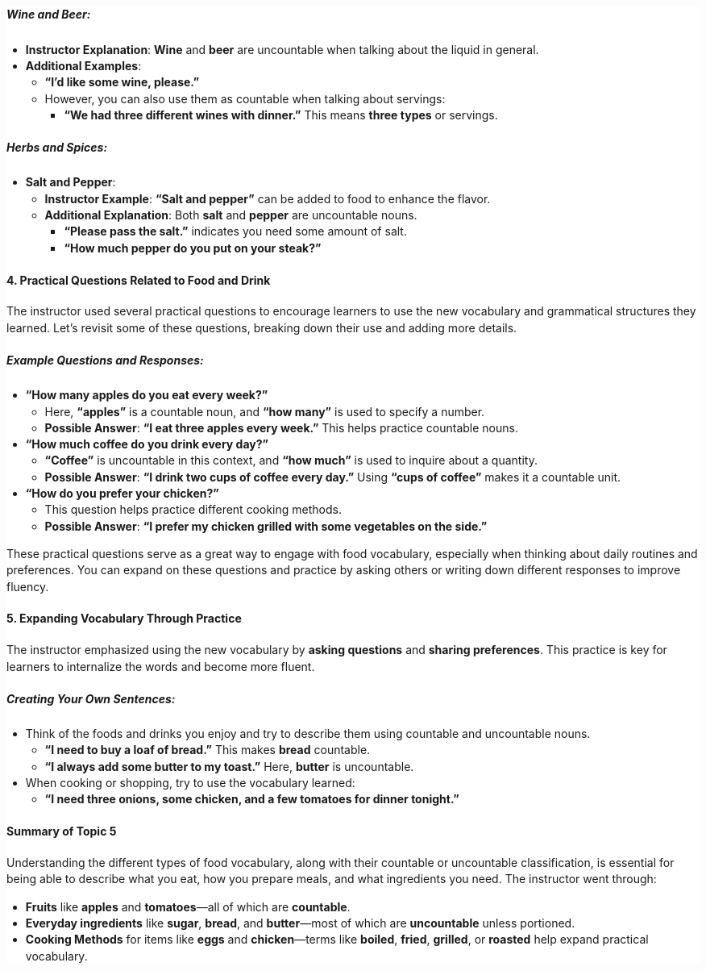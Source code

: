##### **Wine and Beer**:
- **Instructor Explanation**: **Wine** and **beer** are uncountable when talking about the liquid in general.
- **Additional Examples**:
  - **“I’d like some wine, please.”**
  - However, you can also use them as countable when talking about servings:
    - **“We had three different wines with dinner.”** This means **three types** or servings.

##### **Herbs and Spices**:
- **Salt and Pepper**:
  - **Instructor Example**: **“Salt and pepper”** can be added to food to enhance the flavor.
  - **Additional Explanation**: Both **salt** and **pepper** are uncountable nouns.
    - **“Please pass the salt.”** indicates you need some amount of salt.
    - **“How much pepper do you put on your steak?”**

#### **4. Practical Questions Related to Food and Drink**
The instructor used several practical questions to encourage learners to use the new vocabulary and grammatical structures they learned. Let’s revisit some of these questions, breaking down their use and adding more details.

##### **Example Questions and Responses**:
- **“How many apples do you eat every week?”**
  - Here, **“apples”** is a countable noun, and **“how many”** is used to specify a number.
  - **Possible Answer**: **“I eat three apples every week.”** This helps practice countable nouns.
- **“How much coffee do you drink every day?”**
  - **“Coffee”** is uncountable in this context, and **“how much”** is used to inquire about a quantity.
  - **Possible Answer**: **“I drink two cups of coffee every day.”** Using **“cups of coffee”** makes it a countable unit.
- **“How do you prefer your chicken?”**
  - This question helps practice different cooking methods.
  - **Possible Answer**: **“I prefer my chicken grilled with some vegetables on the side.”**

These practical questions serve as a great way to engage with food vocabulary, especially when thinking about daily routines and preferences. You can expand on these questions and practice by asking others or writing down different responses to improve fluency.

#### **5. Expanding Vocabulary Through Practice**
The instructor emphasized using the new vocabulary by **asking questions** and **sharing preferences**. This practice is key for learners to internalize the words and become more fluent.

##### **Creating Your Own Sentences**:
- Think of the foods and drinks you enjoy and try to describe them using countable and uncountable nouns.
  - **“I need to buy a loaf of bread.”** This makes **bread** countable.
  - **“I always add some butter to my toast.”** Here, **butter** is uncountable.
- When cooking or shopping, try to use the vocabulary learned:
  - **“I need three onions, some chicken, and a few tomatoes for dinner tonight.”**

#### **Summary of Topic 5**
Understanding the different types of food vocabulary, along with their countable or uncountable classification, is essential for being able to describe what you eat, how you prepare meals, and what ingredients you need. The instructor went through:
- **Fruits** like **apples** and **tomatoes**—all of which are **countable**.
- **Everyday ingredients** like **sugar**, **bread**, and **butter**—most of which are **uncountable** unless portioned.
- **Cooking Methods** for items like **eggs** and **chicken**—terms like **boiled**, **fried**, **grilled**, or **roasted** help expand practical vocabulary.
